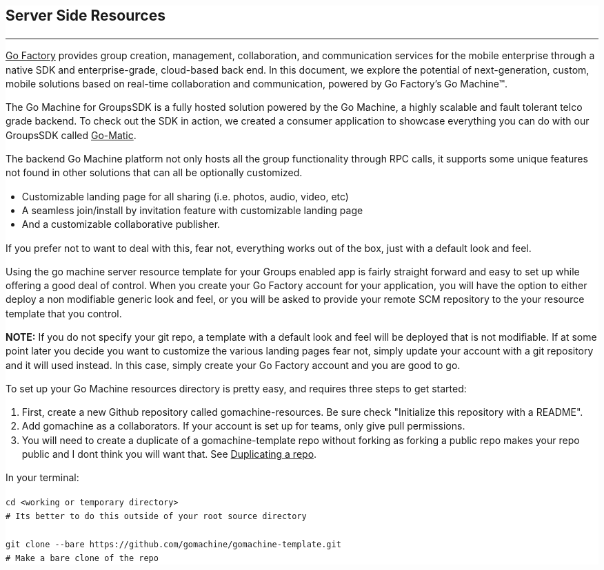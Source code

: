 ## Server Side Resources
---
[Go Factory](http://www.go-factory.net) provides group creation, management, collaboration, and communication services for the mobile enterprise through a native SDK and enterprise-grade, cloud-based back end. In this document, we explore the potential of next-generation, custom, mobile solutions based on real-time collaboration and communication, powered by Go Factory’s Go Machine™.

The Go Machine for GroupsSDK is a fully hosted solution powered by the Go Machine, a highly scalable and fault tolerant telco grade backend. To check out the SDK in action, we created a consumer application to showcase everything you can do with our GroupsSDK called [Go-Matic](http://www.go-matic.com "Go-Matic").

The backend Go Machine platform not only hosts all the group functionality through RPC calls, it supports some unique features not found in other solutions that can all be optionally customized.  

* Customizable landing page for all sharing (i.e. photos, audio, video, etc)
* A seamless join/install by invitation feature with customizable landing page
* And a customizable collaborative publisher.

If you prefer not to want to deal with this, fear not, everything works out of the box, just with a default look and feel.

Using the go machine server resource template for your Groups enabled app is fairly straight forward and easy to set up while offering a good deal of control.  When you create your Go Factory account for your application, you will have the option to either deploy a non modifiable generic look and feel, or you will be asked to provide your remote SCM repository to the your resource template that you control.

**NOTE:** If you do not specify your git repo, a template with a default look and feel will be deployed that is not modifiable.  If at some point later you decide you want to customize the various landing pages fear not, simply update your account with a git repository and it will used instead. In this case, simply create your Go Factory account and you are good to go.

To set up your Go Machine resources directory is pretty easy, and requires three steps to get started:

1. First, create a new Github repository called gomachine-resources. Be sure check "Initialize this repository with a README". 
2. Add gomachine as a collaborators. If your account is set up for teams, only give pull permissions. 
3. You will need to create a duplicate of a gomachine-template repo without forking as forking a public repo makes your repo public and I dont think you will want that.  See [Duplicating a repo](https://help.github.com/articles/duplicating-a-repo).

In your terminal:
    
    cd <working or temporary directory>
    # Its better to do this outside of your root source directory

    git clone --bare https://github.com/gomachine/gomachine-template.git
    # Make a bare clone of the repo
    